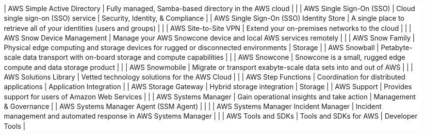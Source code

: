 | AWS Simple Active Directory                                                                                                                    | Fully managed, Samba-based directory in the AWS cloud                                                                                                         |                                  |
| AWS Single Sign-On (SSO)                                                                                                                       | Cloud single sign-on (SSO) service                                                                                                                            | Security, Identity, & Compliance |
| AWS Single Sign-On (SSO) Identity Store                                                                                                        | A single place to retrieve all of your identities (users and groups)                                                                                          |                                  |
| AWS Site-to-Site VPN                                                                                                                           | Extend your on-premises networks to the cloud                                                                                                                 |                                  |
| AWS Snow Device Management                                                                                                                     | Manage your AWS Snowcone device and local AWS services remotely                                                                                               |                                  |
| AWS Snow Family                                                                                                                                | Physical edge computing and storage devices for rugged or disconnected environments                                                                           | Storage                          |
| AWS Snowball                                                                                                                                   | Petabyte-scale data transport with on-board storage and compute capabilities                                                                                  |                                  |
| AWS Snowcone                                                                                                                                   | Snowcone is a small, rugged edge compute and data storage product                                                                                             |                                  |
| AWS Snowmobile                                                                                                                                 | Migrate or transport exabyte-scale data sets into and out of AWS                                                                                              |                                  |
| AWS Solutions Library                                                                                                                          | Vetted technology solutions for the AWS Cloud                                                                                                                 |                                  |
| AWS Step Functions                                                                                                                             | Coordination for distributed applications                                                                                                                     | Application Integration          |
| AWS Storage Gateway                                                                                                                            | Hybrid storage integration                                                                                                                                    | Storage                          |
| AWS Support                                                                                                                                    | Provides support for users of Amazon Web Services                                                                                                             |                                  |
| AWS Systems Manager                                                                                                                            | Gain operational insights and take action                                                                                                                     | Management & Governance          |
| AWS Systems Manager Agent (SSM Agent)                                                                                                          |                                                                                                                                                               |                                  |
| AWS Systems Manager Incident Manager                                                                                                           | Incident management and automated response in AWS Systems Manager                                                                                             |                                  |
| AWS Tools and SDKs                                                                                                                             | Tools and SDKs for AWS                                                                                                                                        | Developer Tools                  |